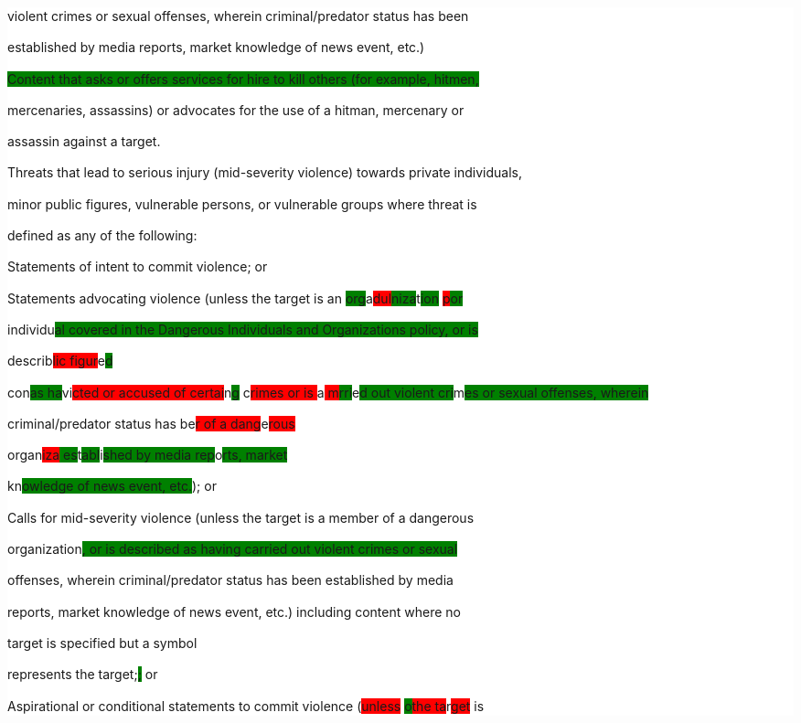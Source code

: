 violent crimes or sexual offenses, wherein criminal/predator status has been 

established by media reports, market knowledge of news event, etc.</span>) 

<span style="background-color: green;">Content that asks or offers services for hire to kill others (for example, hitmen, 

mercenaries, assassins) or advocates for the use of a hitman, mercenary or 

assassin against a target. 

</span>Threats that lead to serious injury (mid-severity violence) towards private individuals, 

minor public figures, vulnerable persons, or vulnerable groups where threat is 

defined as any of the following: 

Statements of intent to commit violence; or 

Statements advocating violence (unless the target is an <span style="background-color: green;">org</span>a<span style="background-color: red;">dul</span><span style="background-color: green;">niza</span>t<span style="background-color: green;">ion</span> <span style="background-color: red;">p</span><span style="background-color: green;">or 

individ</span>u<span style="background-color: green;">al covered in the Dangerous Individuals and Organizations policy, or is 

descri</span>b<span style="background-color: red;">lic figur</span>e<span style="background-color: green;">d</span> <span style="background-color: red;">

con</span><span style="background-color: green;">as ha</span>vi<span style="background-color: red;">cted or accused of certai</span>n<span style="background-color: green;">g</span> c<span style="background-color: red;">rimes or is </span>a<span style="background-color: red;"> m</span><span style="background-color: green;">rri</span>e<span style="background-color: green;">d out violent cri</span>m<span style="background-color: green;">es or sexual offenses, wherein 

criminal/predator status has </span>be<span style="background-color: red;">r of a dang</span>e<span style="background-color: red;">rous 

orga</span>n<span style="background-color: red;">iza</span><span style="background-color: green;"> es</span>t<span style="background-color: green;">abl</span>i<span style="background-color: green;">shed by media rep</span>o<span style="background-color: green;">rts, market 

k</span>n<span style="background-color: green;">owledge of news event, etc.</span>); or 

Calls for mid-severity violence (unless the target is a member of a dangerous 

organization<span style="background-color: green;">, or is described as having carried out violent crimes or sexual 

offenses, wherein criminal/predator status has been established by media 

reports, market knowledge of news event, etc.</span>) including content where no <span style="background-color: green;">

</span>target is specified but a symbol <span style="background-color: red;">

</span>represents the target;<span style="background-color: green;">;</span> or 

Aspirational or conditional statements to commit violence (<span style="background-color: red;">unless</span> <span style="background-color: green;">o</span><span style="background-color: red;">the ta</span>r<span style="background-color: red;">get</span> is <span style="background-color: red;">
